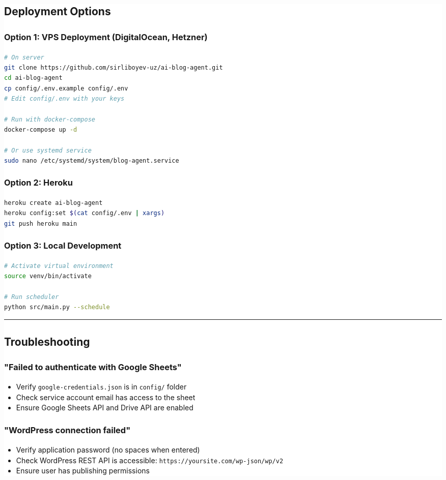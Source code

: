 
## Deployment Options

### Option 1: VPS Deployment (DigitalOcean, Hetzner)

```bash
# On server
git clone https://github.com/sirliboyev-uz/ai-blog-agent.git
cd ai-blog-agent
cp config/.env.example config/.env
# Edit config/.env with your keys

# Run with docker-compose
docker-compose up -d

# Or use systemd service
sudo nano /etc/systemd/system/blog-agent.service
```

### Option 2: Heroku

```bash
heroku create ai-blog-agent
heroku config:set $(cat config/.env | xargs)
git push heroku main
```

### Option 3: Local Development

```bash
# Activate virtual environment
source venv/bin/activate

# Run scheduler
python src/main.py --schedule
```

---

## Troubleshooting

### "Failed to authenticate with Google Sheets"

- Verify `google-credentials.json` is in `config/` folder
- Check service account email has access to the sheet
- Ensure Google Sheets API and Drive API are enabled

### "WordPress connection failed"

- Verify application password (no spaces when entered)
- Check WordPress REST API is accessible: `https://yoursite.com/wp-json/wp/v2`
- Ensure user has publishing permissions
